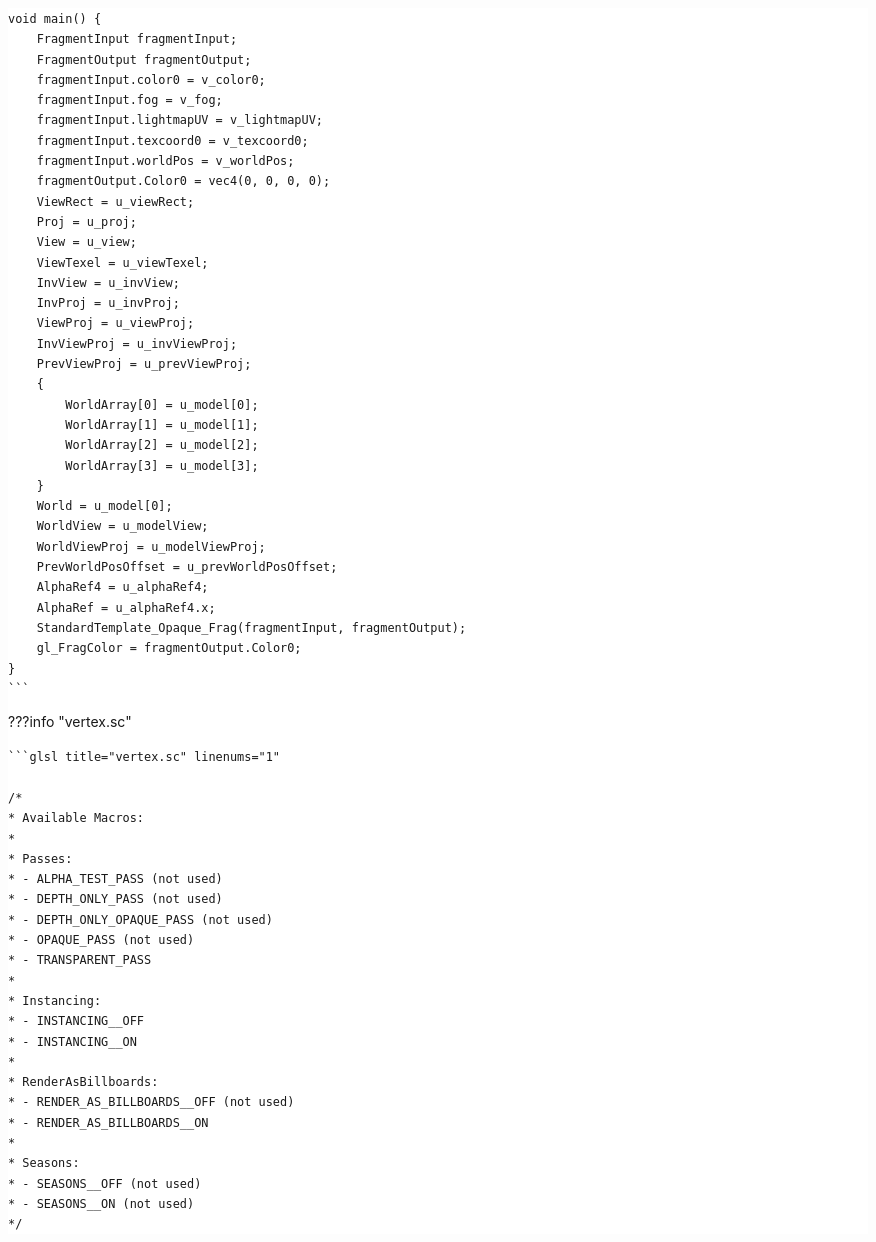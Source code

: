     void main() {
        FragmentInput fragmentInput;
        FragmentOutput fragmentOutput;
        fragmentInput.color0 = v_color0;
        fragmentInput.fog = v_fog;
        fragmentInput.lightmapUV = v_lightmapUV;
        fragmentInput.texcoord0 = v_texcoord0;
        fragmentInput.worldPos = v_worldPos;
        fragmentOutput.Color0 = vec4(0, 0, 0, 0);
        ViewRect = u_viewRect;
        Proj = u_proj;
        View = u_view;
        ViewTexel = u_viewTexel;
        InvView = u_invView;
        InvProj = u_invProj;
        ViewProj = u_viewProj;
        InvViewProj = u_invViewProj;
        PrevViewProj = u_prevViewProj;
        {
            WorldArray[0] = u_model[0];
            WorldArray[1] = u_model[1];
            WorldArray[2] = u_model[2];
            WorldArray[3] = u_model[3];
        }
        World = u_model[0];
        WorldView = u_modelView;
        WorldViewProj = u_modelViewProj;
        PrevWorldPosOffset = u_prevWorldPosOffset;
        AlphaRef4 = u_alphaRef4;
        AlphaRef = u_alphaRef4.x;
        StandardTemplate_Opaque_Frag(fragmentInput, fragmentOutput);
        gl_FragColor = fragmentOutput.Color0;
    }
    ```

???info "vertex.sc"

    ```glsl title="vertex.sc" linenums="1"

    /*
    * Available Macros:
    *
    * Passes:
    * - ALPHA_TEST_PASS (not used)
    * - DEPTH_ONLY_PASS (not used)
    * - DEPTH_ONLY_OPAQUE_PASS (not used)
    * - OPAQUE_PASS (not used)
    * - TRANSPARENT_PASS
    *
    * Instancing:
    * - INSTANCING__OFF
    * - INSTANCING__ON
    *
    * RenderAsBillboards:
    * - RENDER_AS_BILLBOARDS__OFF (not used)
    * - RENDER_AS_BILLBOARDS__ON
    *
    * Seasons:
    * - SEASONS__OFF (not used)
    * - SEASONS__ON (not used)
    */
